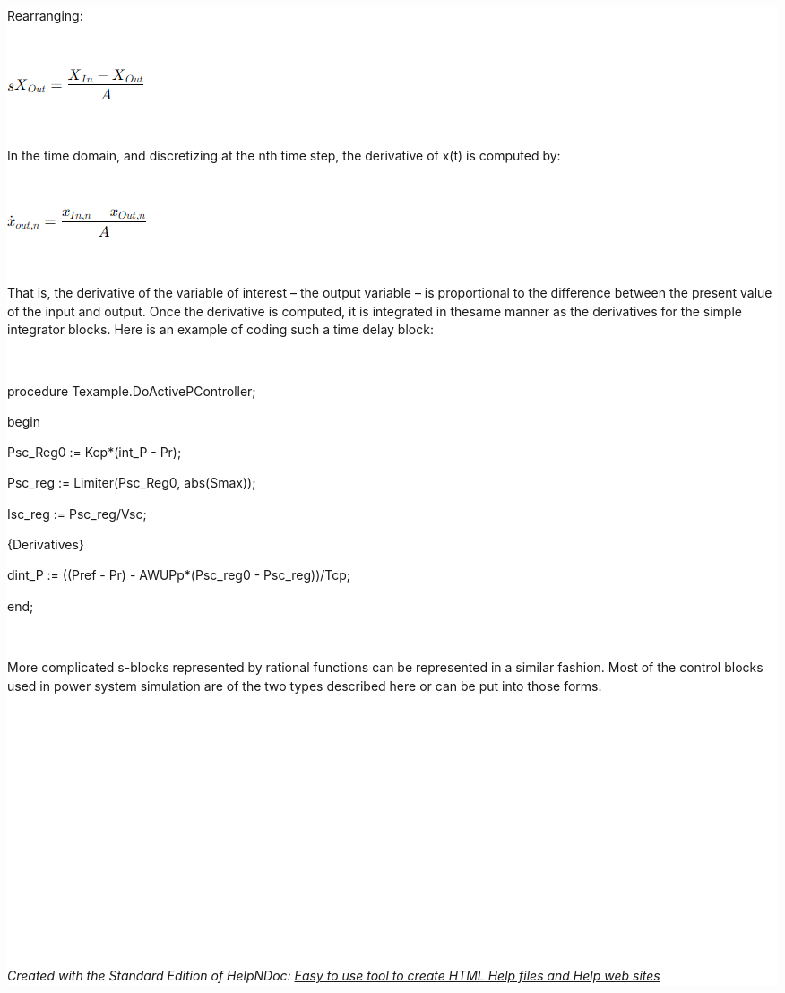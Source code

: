 Rearranging:

&nbsp;

![Image](<lib/eq45.png>)

&nbsp;

In the time domain, and discretizing at the nth time step, the derivative of x(t) is computed by:

&nbsp;

![Image](<lib/eq46.png>)

&nbsp;

That is, the derivative of the variable of interest – the output variable – is proportional to the difference between the present value of the input and output. Once the derivative is computed, it is integrated in thesame manner as the derivatives for the simple integrator blocks. Here is an example of coding such a time delay block:

&nbsp;

procedure Texample.DoActivePController;

begin

Psc\_Reg0 := Kcp\*(int\_P - Pr);

Psc\_reg := Limiter(Psc\_Reg0, abs(Smax));

Isc\_reg := Psc\_reg/Vsc;

{Derivatives}

dint\_P := ((Pref - Pr) - AWUPp\*(Psc\_reg0 - Psc\_reg))/Tcp;

end;

&nbsp;

More complicated s-blocks represented by rational functions can be represented in a similar fashion. Most of the control blocks used in power system simulation are of the two types described here or can be put into those forms.

&nbsp;

&nbsp;

&nbsp;

&nbsp;

&nbsp;

&nbsp;

&nbsp;

&nbsp;


***
_Created with the Standard Edition of HelpNDoc: [Easy to use tool to create HTML Help files and Help web sites](<https://www.helpndoc.com/help-authoring-tool>)_
